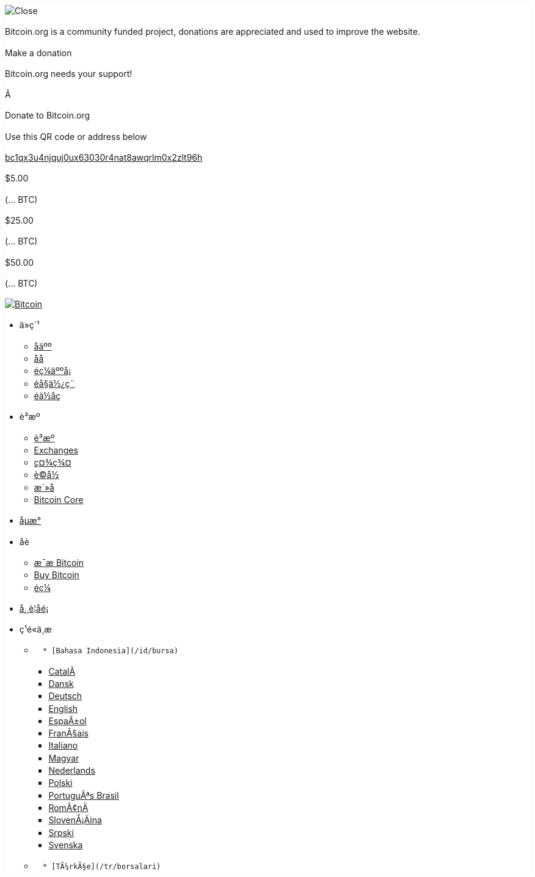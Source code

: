 ![Close](/img/icons/ico_close.svg?1716491272)

Bitcoin.org is a community funded project, donations are appreciated and used
to improve the website.

Make a donation

Bitcoin.org needs your support!

Ã

Donate to Bitcoin.org

Use this QR code or address below

[ bc1qx3u4njquj0ux63030r4nat8awqrlm0x2zlt96h
](bitcoin:bc1qx3u4njquj0ux63030r4nat8awqrlm0x2zlt96h)

$5.00

(... BTC)

$25.00

(... BTC)

$50.00

(... BTC)

[![Bitcoin](/img/icons/logotop.svg?1716491272)](/zh_TW/)

  * ä»ç´¹
    * [åäºº](/zh_TW/bitcoin-for-individuals)
    * [åå](/zh_TW/bitcoin-for-businesses)
    * [éç¼äººå¡](https://developer.bitcoin.org/)
    * [éå§ä½¿ç¨](/zh_TW/getting-started)
    * [éä½åç](/zh_TW/how-it-works)
  * è³æº
    * [è³æº](/zh_TW/resources)
    * [Exchanges](/zh_TW/exchanges)
    * [ç¤¾ç¾¤](/zh_TW/community)
    * [è©å½](/zh_TW/vocabulary)
    * [æ´»å](/zh_TW/events)
    * [Bitcoin Core](/zh_TW/download)
  * [åµæ°](/zh_TW/innovation)
  * åè
    * [æ¯æ Bitcoin](/zh_TW/support-bitcoin)
    * [Buy Bitcoin](/zh_TW/buy)
    * [éç¼](/zh_TW/development)
  * [å¸¸è¦åé¡](/zh_TW/faq)

  * ç¹é«ä¸­æ
    *       * [Bahasa Indonesia](/id/bursa)
      * [CatalÃ ](/ca/cases-de-canvi)
      * [Dansk](/da/udvekslinger)
      * [Deutsch](/de/boersen)
      * [English](/en/exchanges)
      * [EspaÃ±ol](/es/intercambios)
      * [FranÃ§ais](/fr/des-echanges)
      * [Italiano](/it/borsa)
      * [Magyar](/hu/tozsdek)
      * [Nederlands](/nl/beurzen)
      * [Polski](/pl/wymiany)
      * [PortuguÃªs Brasil](/pt_BR/trocas)
      * [RomÃ¢nÄ](/ro/schimburi)
      * [SlovenÅ¡Äina](/sl/izmenjave)
      * [Srpski](/sr/menjacnice)
      * [Svenska](/sv/borser)
    *       * [TÃ¼rkÃ§e](/tr/borsalari)